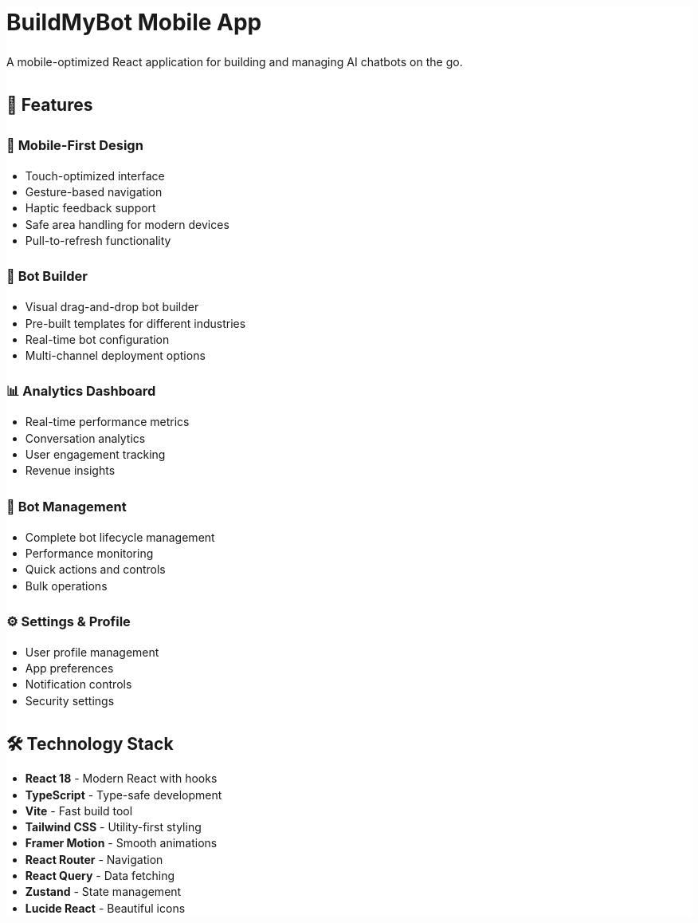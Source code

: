 # BuildMyBot Mobile App

A mobile-optimized React application for building and managing AI chatbots on the go.

## 🚀 Features

### 🎨 **Mobile-First Design**
- Touch-optimized interface
- Gesture-based navigation
- Haptic feedback support
- Safe area handling for modern devices
- Pull-to-refresh functionality

### 🤖 **Bot Builder**
- Visual drag-and-drop bot builder
- Pre-built templates for different industries
- Real-time bot configuration
- Multi-channel deployment options

### 📊 **Analytics Dashboard**
- Real-time performance metrics
- Conversation analytics
- User engagement tracking
- Revenue insights

### 🏢 **Bot Management**
- Complete bot lifecycle management
- Performance monitoring
- Quick actions and controls
- Bulk operations

### ⚙️ **Settings & Profile**
- User profile management
- App preferences
- Notification controls
- Security settings

## 🛠️ Technology Stack

- **React 18** - Modern React with hooks
- **TypeScript** - Type-safe development
- **Vite** - Fast build tool
- **Tailwind CSS** - Utility-first styling
- **Framer Motion** - Smooth animations
- **React Router** - Navigation
- **React Query** - Data fetching
- **Zustand** - State management
- **Lucide React** - Beautiful icons
